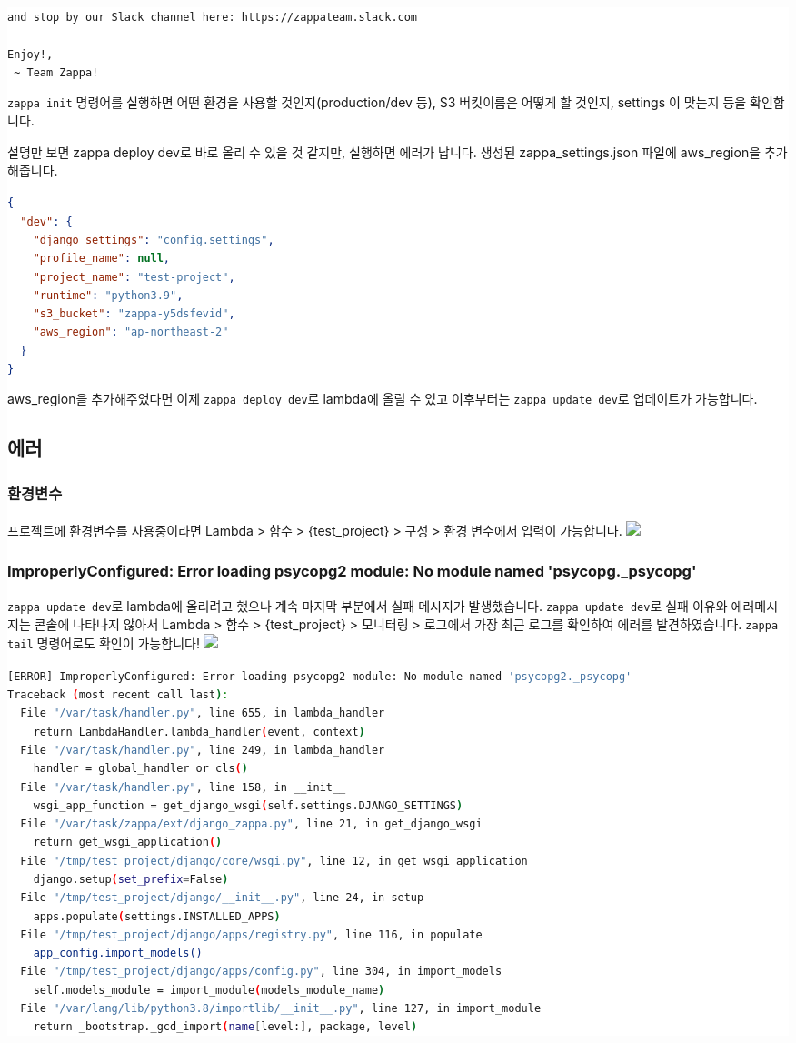 ```bash
and stop by our Slack channel here: https://zappateam.slack.com

Enjoy!,
 ~ Team Zappa!
```

`zappa init` 명령어를 실행하면 어떤 환경을 사용할 것인지(production/dev 등), S3 버킷이름은 어떻게 할 것인지, settings 이 맞는지 등을 확인합니다.

설명만 보면 zappa deploy dev로 바로 올리 수 있을 것 같지만, 실행하면 에러가 납니다.
생성된 zappa_settings.json 파일에 aws_region을 추가해줍니다.

```json
{
  "dev": {
    "django_settings": "config.settings",
    "profile_name": null,
    "project_name": "test-project",
    "runtime": "python3.9",
    "s3_bucket": "zappa-y5dsfevid",
    "aws_region": "ap-northeast-2"
  }
}
```

aws_region을 추가해주었다면 이제 `zappa deploy dev`로 lambda에 올릴 수 있고 이후부터는 `zappa update dev`로 업데이트가 가능합니다.

## 에러

### 환경변수

프로젝트에 환경변수를 사용중이라면 Lambda > 함수 > \{test_project} > 구성 > 환경 변수에서 입력이 가능합니다.
![](https://velog.velcdn.com/images/hojin9622/post/2732679c-531e-41dc-9170-5f2334968e6c/image.png)

### ImproperlyConfigured: Error loading psycopg2 module: No module named 'psycopg.\_psycopg'

`zappa update dev`로 lambda에 올리려고 했으나 계속 마지막 부분에서 실패 메시지가 발생했습니다.
`zappa update dev`로 실패 이유와 에러메시지는 콘솔에 나타나지 않아서 Lambda > 함수 > \{test_project} > 모니터링 > 로그에서 가장 최근 로그를 확인하여 에러를 발견하였습니다.
`zappa tail` 명령어로도 확인이 가능합니다!
![](https://velog.velcdn.com/images/hojin9622/post/468de406-ee9a-4597-84ee-bd85accf2532/image.png)

```bash
[ERROR] ImproperlyConfigured: Error loading psycopg2 module: No module named 'psycopg2._psycopg'
Traceback (most recent call last):
  File "/var/task/handler.py", line 655, in lambda_handler
    return LambdaHandler.lambda_handler(event, context)
  File "/var/task/handler.py", line 249, in lambda_handler
    handler = global_handler or cls()
  File "/var/task/handler.py", line 158, in __init__
    wsgi_app_function = get_django_wsgi(self.settings.DJANGO_SETTINGS)
  File "/var/task/zappa/ext/django_zappa.py", line 21, in get_django_wsgi
    return get_wsgi_application()
  File "/tmp/test_project/django/core/wsgi.py", line 12, in get_wsgi_application
    django.setup(set_prefix=False)
  File "/tmp/test_project/django/__init__.py", line 24, in setup
    apps.populate(settings.INSTALLED_APPS)
  File "/tmp/test_project/django/apps/registry.py", line 116, in populate
    app_config.import_models()
  File "/tmp/test_project/django/apps/config.py", line 304, in import_models
    self.models_module = import_module(models_module_name)
  File "/var/lang/lib/python3.8/importlib/__init__.py", line 127, in import_module
    return _bootstrap._gcd_import(name[level:], package, level)
```